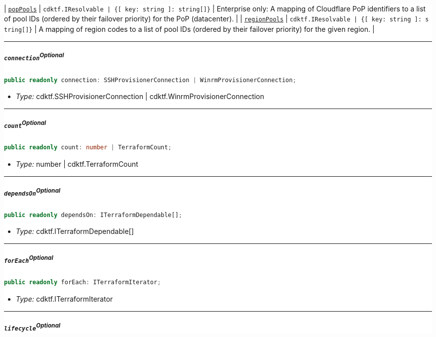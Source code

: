 | <code><a href="#@cdktf/provider-cloudflare.dataCloudflareLoadBalancer.DataCloudflareLoadBalancerConfig.property.popPools">popPools</a></code> | <code>cdktf.IResolvable \| {[ key: string ]: string[]}</code> | Enterprise only: A mapping of Cloudflare PoP identifiers to a list of pool IDs (ordered by their failover priority) for the PoP (datacenter). |
| <code><a href="#@cdktf/provider-cloudflare.dataCloudflareLoadBalancer.DataCloudflareLoadBalancerConfig.property.regionPools">regionPools</a></code> | <code>cdktf.IResolvable \| {[ key: string ]: string[]}</code> | A mapping of region codes to a list of pool IDs (ordered by their failover priority) for the given region. |

---

##### `connection`<sup>Optional</sup> <a name="connection" id="@cdktf/provider-cloudflare.dataCloudflareLoadBalancer.DataCloudflareLoadBalancerConfig.property.connection"></a>

```typescript
public readonly connection: SSHProvisionerConnection | WinrmProvisionerConnection;
```

- *Type:* cdktf.SSHProvisionerConnection | cdktf.WinrmProvisionerConnection

---

##### `count`<sup>Optional</sup> <a name="count" id="@cdktf/provider-cloudflare.dataCloudflareLoadBalancer.DataCloudflareLoadBalancerConfig.property.count"></a>

```typescript
public readonly count: number | TerraformCount;
```

- *Type:* number | cdktf.TerraformCount

---

##### `dependsOn`<sup>Optional</sup> <a name="dependsOn" id="@cdktf/provider-cloudflare.dataCloudflareLoadBalancer.DataCloudflareLoadBalancerConfig.property.dependsOn"></a>

```typescript
public readonly dependsOn: ITerraformDependable[];
```

- *Type:* cdktf.ITerraformDependable[]

---

##### `forEach`<sup>Optional</sup> <a name="forEach" id="@cdktf/provider-cloudflare.dataCloudflareLoadBalancer.DataCloudflareLoadBalancerConfig.property.forEach"></a>

```typescript
public readonly forEach: ITerraformIterator;
```

- *Type:* cdktf.ITerraformIterator

---

##### `lifecycle`<sup>Optional</sup> <a name="lifecycle" id="@cdktf/provider-cloudflare.dataCloudflareLoadBalancer.DataCloudflareLoadBalancerConfig.property.lifecycle"></a>
